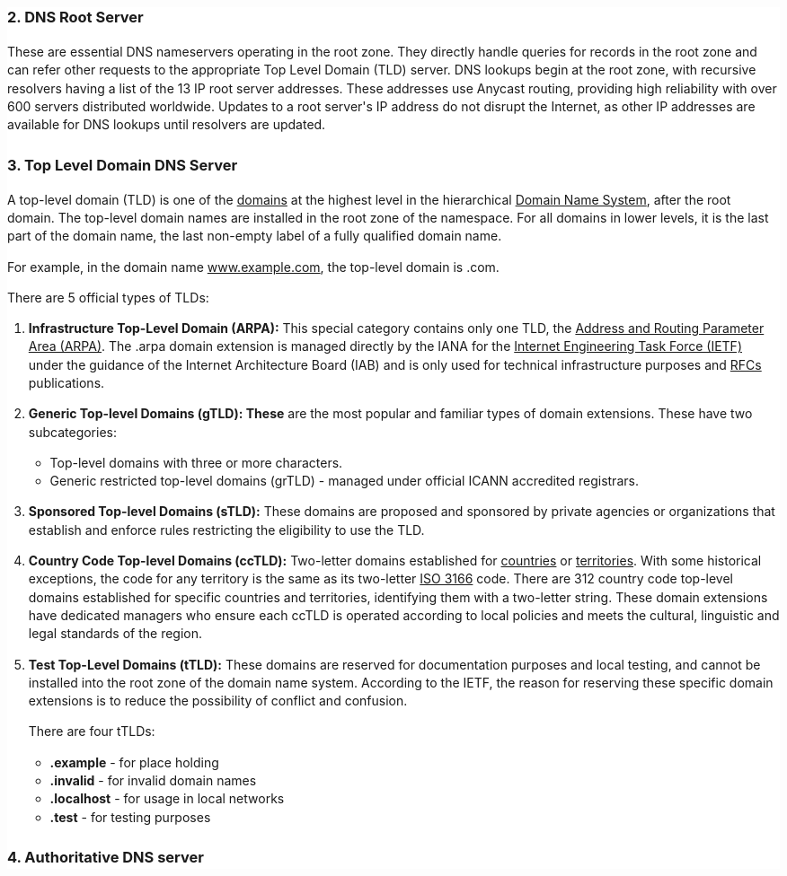 ### **2. DNS Root Server**

These are essential DNS nameservers operating in the root zone. They directly handle queries for records in the root zone and can refer other requests to the appropriate Top Level Domain (TLD) server. DNS lookups begin at the root zone, with recursive resolvers having a list of the 13 IP root server addresses. These addresses use Anycast routing, providing high reliability with over 600 servers distributed worldwide. Updates to a root server's IP address do not disrupt the Internet, as other IP addresses are available for DNS lookups until resolvers are updated.

### 3. Top Level Domain DNS Server

A top-level domain (TLD) is one of the [domains](./#what-is-a-domain-name) at the highest level in the hierarchical [Domain Name System](./#so-what-is-a-dns), after the root domain. The top-level domain names are installed in the root zone of the namespace. For all domains in lower levels, it is the last part of the domain name, the last non-empty label of a fully qualified domain name.&#x20;

For example, in the domain name www.example.com, the top-level domain is .com.&#x20;

There are 5 official types of TLDs:

1. **Infrastructure Top-Level Domain (ARPA):** This special category contains only one TLD, the [Address and Routing Parameter Area (ARPA)](https://en.wikipedia.org/wiki/.arpa). The .arpa domain extension is managed directly by the IANA for the [Internet Engineering Task Force (IETF)](https://en.wikipedia.org/wiki/Internet\_Engineering\_Task\_Force) under the guidance of the Internet Architecture Board (IAB) and is only used for technical infrastructure purposes and [RFCs](https://en.wikipedia.org/wiki/Request\_for\_Comments) publications.
2. **Generic Top-level Domains (gTLD): These** are the most popular and familiar types of domain extensions. These have two subcategories:&#x20;
   * Top-level domains with three or more characters.&#x20;
   * Generic restricted top-level domains (grTLD) - managed under official ICANN accredited registrars.
3. **Sponsored Top-level Domains (sTLD):** These domains are proposed and sponsored by private agencies or organizations that establish and enforce rules restricting the eligibility to use the TLD.
4. **Country Code Top-level Domains (ccTLD):** Two-letter domains established for [countries](https://en.wikipedia.org/wiki/Country) or [territories](https://en.wikipedia.org/wiki/List\_of\_dependent\_territories). With some historical exceptions, the code for any territory is the same as its two-letter [ISO 3166](https://en.wikipedia.org/wiki/ISO\_3166) code. There are 312 country code top-level domains established for specific countries and territories, identifying them with a two-letter string. These domain extensions have dedicated managers who ensure each ccTLD is operated according to local policies and meets the cultural, linguistic and legal standards of the region.
5.  **Test Top-Level Domains (tTLD):** These domains are reserved for documentation purposes and local testing, and cannot be installed into the root zone of the domain name system. According to the IETF, the reason for reserving these specific domain extensions is to reduce the possibility of conflict and confusion.

    There are four tTLDs:

    * **.example** - for place holding
    * **.invalid** - for invalid domain names
    * **.localhost** - for usage in local networks
    * **.test** - for testing purposes

### 4. Authoritative DNS server&#x20;
